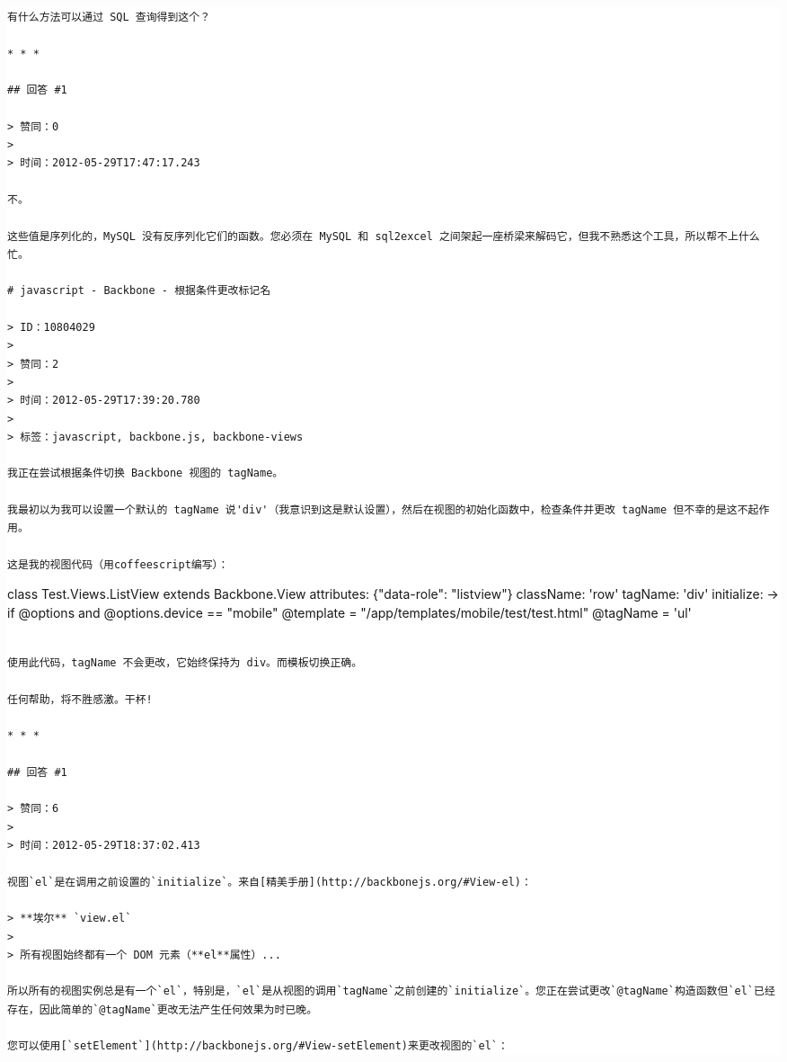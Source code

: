 ```
有什么方法可以通过 SQL 查询得到这个？

* * *

## 回答 #1

> 赞同：0
> 
> 时间：2012-05-29T17:47:17.243

不。

这些值是序列化的，MySQL 没有反序列化它们的函数。您必须在 MySQL 和 sql2excel 之间架起一座桥梁来解码它，但我不熟悉这个工具，所以帮不上什么忙。

# javascript - Backbone - 根据条件更改标记名

> ID：10804029
> 
> 赞同：2
> 
> 时间：2012-05-29T17:39:20.780
> 
> 标签：javascript, backbone.js, backbone-views

我正在尝试根据条件切换 Backbone 视图的 tagName。

我最初以为我可以设置一个默认的 tagName 说'div'（我意识到这是默认设置），然后在视图的初始化函数中，检查条件并更改 tagName 但不幸的是这不起作用。

这是我的视图代码（用coffeescript编写）：

```
 class Test.Views.ListView extends Backbone.View
    attributes: {"data-role": "listview"}
    className: 'row'
    tagName: 'div'
    initialize: ->
      if @options and @options.device == "mobile"
        @template = "/app/templates/mobile/test/test.html" 
        @tagName = 'ul' 
```

使用此代码，tagName 不会更改，它始终保持为 div。而模板切换正确。

任何帮助，将不胜感激。干杯!

* * *

## 回答 #1

> 赞同：6
> 
> 时间：2012-05-29T18:37:02.413

视图`el`是在调用之前设置的`initialize`。来自[精美手册](http://backbonejs.org/#View-el)：

> **埃尔** `view.el`
> 
> 所有视图始终都有一个 DOM 元素（**el**属性）...

所以所有的视图实例总是有一个`el`，特别是，`el`是从视图的调用`tagName`之前创建的`initialize`。您正在尝试更改`@tagName`构造函数但`el`已经存在，因此简单的`@tagName`更改无法产生任何效果为时已晚。

您可以使用[`setElement`](http://backbonejs.org/#View-setElement)来更改视图的`el`：
```